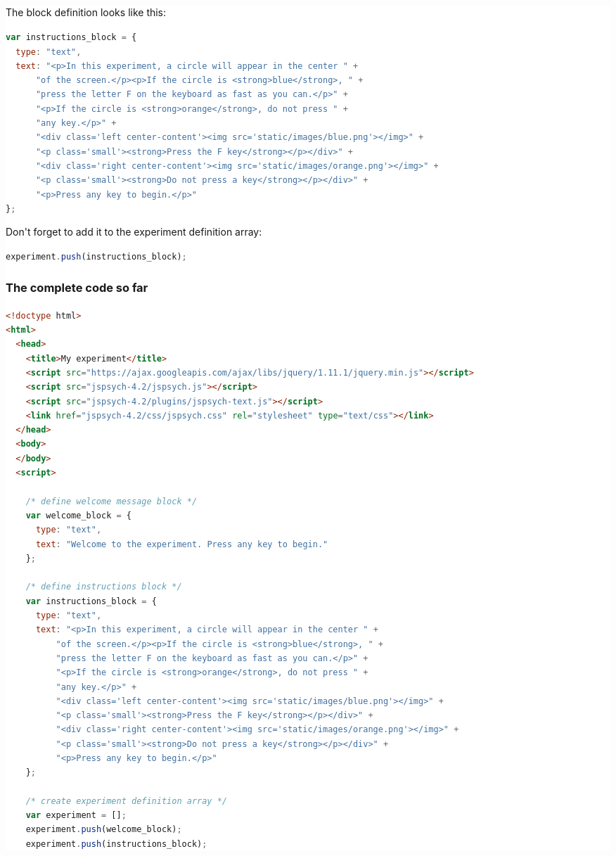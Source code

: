 The block definition looks like this:

```javascript
var instructions_block = {
  type: "text",
  text: "<p>In this experiment, a circle will appear in the center " +
      "of the screen.</p><p>If the circle is <strong>blue</strong>, " +
      "press the letter F on the keyboard as fast as you can.</p>" +
      "<p>If the circle is <strong>orange</strong>, do not press " +
      "any key.</p>" +
      "<div class='left center-content'><img src='static/images/blue.png'></img>" +
      "<p class='small'><strong>Press the F key</strong></p></div>" +
      "<div class='right center-content'><img src='static/images/orange.png'></img>" +
      "<p class='small'><strong>Do not press a key</strong></p></div>" +
      "<p>Press any key to begin.</p>"
};
```

Don't forget to add it to the experiment definition array:

```javascript
experiment.push(instructions_block);
```

### The complete code so far

```html
<!doctype html>
<html>
  <head>
    <title>My experiment</title>
    <script src="https://ajax.googleapis.com/ajax/libs/jquery/1.11.1/jquery.min.js"></script>
    <script src="jspsych-4.2/jspsych.js"></script>
    <script src="jspsych-4.2/plugins/jspsych-text.js"></script>
    <link href="jspsych-4.2/css/jspsych.css" rel="stylesheet" type="text/css"></link>
  </head>
  <body>
  </body>
  <script>

    /* define welcome message block */
    var welcome_block = {
      type: "text",
      text: "Welcome to the experiment. Press any key to begin."
    };

    /* define instructions block */
    var instructions_block = {
      type: "text",
      text: "<p>In this experiment, a circle will appear in the center " +
          "of the screen.</p><p>If the circle is <strong>blue</strong>, " +
          "press the letter F on the keyboard as fast as you can.</p>" +
          "<p>If the circle is <strong>orange</strong>, do not press " +
          "any key.</p>" +
          "<div class='left center-content'><img src='static/images/blue.png'></img>" +
          "<p class='small'><strong>Press the F key</strong></p></div>" +
          "<div class='right center-content'><img src='static/images/orange.png'></img>" +
          "<p class='small'><strong>Do not press a key</strong></p></div>" +
          "<p>Press any key to begin.</p>"
    };

    /* create experiment definition array */
    var experiment = [];
    experiment.push(welcome_block);
    experiment.push(instructions_block);

```